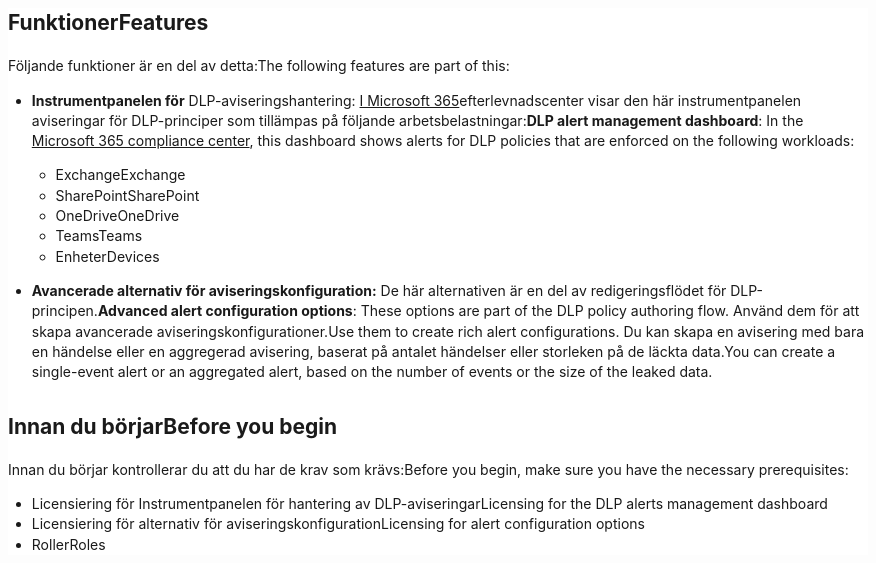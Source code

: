 

## <a name="features"></a><span data-ttu-id="a81d1-108">Funktioner</span><span class="sxs-lookup"><span data-stu-id="a81d1-108">Features</span></span>

<span data-ttu-id="a81d1-109">Följande funktioner är en del av detta:</span><span class="sxs-lookup"><span data-stu-id="a81d1-109">The following features are part of this:</span></span>

-   <span data-ttu-id="a81d1-110">**Instrumentpanelen för** DLP-aviseringshantering: [I Microsoft 365](https://compliance.microsoft.com/)efterlevnadscenter visar den här instrumentpanelen aviseringar för DLP-principer som tillämpas på följande arbetsbelastningar:</span><span class="sxs-lookup"><span data-stu-id="a81d1-110">**DLP alert management dashboard**: In the [Microsoft 365 compliance center](https://compliance.microsoft.com/), this dashboard shows alerts for DLP policies that are enforced on the following workloads:</span></span>

    -   <span data-ttu-id="a81d1-111">Exchange</span><span class="sxs-lookup"><span data-stu-id="a81d1-111">Exchange</span></span>
    -   <span data-ttu-id="a81d1-112">SharePoint</span><span class="sxs-lookup"><span data-stu-id="a81d1-112">SharePoint</span></span>
    -   <span data-ttu-id="a81d1-113">OneDrive</span><span class="sxs-lookup"><span data-stu-id="a81d1-113">OneDrive</span></span>
    -   <span data-ttu-id="a81d1-114">Teams</span><span class="sxs-lookup"><span data-stu-id="a81d1-114">Teams</span></span>
    -   <span data-ttu-id="a81d1-115">Enheter</span><span class="sxs-lookup"><span data-stu-id="a81d1-115">Devices</span></span>
-   <span data-ttu-id="a81d1-116">**Avancerade alternativ för aviseringskonfiguration:** De här alternativen är en del av redigeringsflödet för DLP-principen.</span><span class="sxs-lookup"><span data-stu-id="a81d1-116">**Advanced alert configuration options**: These options are part of the DLP policy authoring flow.</span></span> <span data-ttu-id="a81d1-117">Använd dem för att skapa avancerade aviseringskonfigurationer.</span><span class="sxs-lookup"><span data-stu-id="a81d1-117">Use them to create rich alert configurations.</span></span> <span data-ttu-id="a81d1-118">Du kan skapa en avisering med bara en händelse eller en aggregerad avisering, baserat på antalet händelser eller storleken på de läckta data.</span><span class="sxs-lookup"><span data-stu-id="a81d1-118">You can create a single-event alert or an aggregated alert, based on the number of events or the size of the leaked data.</span></span>

## <a name="before-you-begin"></a><span data-ttu-id="a81d1-119">Innan du börjar</span><span class="sxs-lookup"><span data-stu-id="a81d1-119">Before you begin</span></span>

<span data-ttu-id="a81d1-120">Innan du börjar kontrollerar du att du har de krav som krävs:</span><span class="sxs-lookup"><span data-stu-id="a81d1-120">Before you begin, make sure you have the necessary prerequisites:</span></span>

-   <span data-ttu-id="a81d1-121">Licensiering för Instrumentpanelen för hantering av DLP-aviseringar</span><span class="sxs-lookup"><span data-stu-id="a81d1-121">Licensing for the DLP alerts management dashboard</span></span>
-   <span data-ttu-id="a81d1-122">Licensiering för alternativ för aviseringskonfiguration</span><span class="sxs-lookup"><span data-stu-id="a81d1-122">Licensing for alert configuration options</span></span>
-   <span data-ttu-id="a81d1-123">Roller</span><span class="sxs-lookup"><span data-stu-id="a81d1-123">Roles</span></span>
